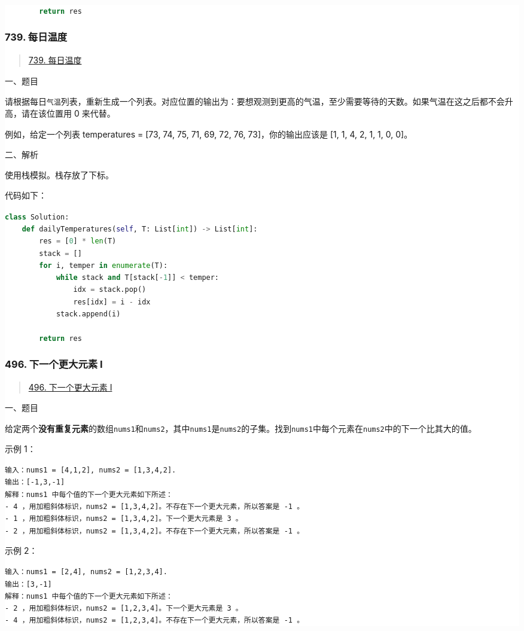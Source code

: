 ```python
        return res
```



### 739. 每日温度

> [739. 每日温度](https://leetcode-cn.com/problems/daily-temperatures/ "739. 每日温度")

一、题目

请根据每日`气温`列表，重新生成一个列表。对应位置的输出为：要想观测到更高的气温，至少需要等待的天数。如果气温在这之后都不会升高，请在该位置用 0 来代替。

例如，给定一个列表 temperatures = \[73, 74, 75, 71, 69, 72, 76, 73]，你的输出应该是 \[1, 1, 4, 2, 1, 1, 0, 0]。

二、解析

使用栈模拟。栈存放了下标。

代码如下：

```python
class Solution:
    def dailyTemperatures(self, T: List[int]) -> List[int]:
        res = [0] * len(T)
        stack = []
        for i, temper in enumerate(T):
            while stack and T[stack[-1]] < temper:
                idx = stack.pop()
                res[idx] = i - idx
            stack.append(i)

        return res
```



### 496. 下一个更大元素 I

> [496. 下一个更大元素 I](https://leetcode-cn.com/problems/next-greater-element-i/ "496. 下一个更大元素 I")

一、题目

给定两个**没有重复元素**的数组`nums1`和`nums2`，其中`nums1`是`nums2`的子集。找到`nums1`中每个元素在`nums2`中的下一个比其大的值。

示例 1：

```纯文本
输入：nums1 = [4,1,2], nums2 = [1,3,4,2].
输出：[-1,3,-1]
解释：nums1 中每个值的下一个更大元素如下所述：
- 4 ，用加粗斜体标识，nums2 = [1,3,4,2]。不存在下一个更大元素，所以答案是 -1 。
- 1 ，用加粗斜体标识，nums2 = [1,3,4,2]。下一个更大元素是 3 。
- 2 ，用加粗斜体标识，nums2 = [1,3,4,2]。不存在下一个更大元素，所以答案是 -1 。
```

示例 2：

```纯文本
输入：nums1 = [2,4], nums2 = [1,2,3,4].
输出：[3,-1]
解释：nums1 中每个值的下一个更大元素如下所述：
- 2 ，用加粗斜体标识，nums2 = [1,2,3,4]。下一个更大元素是 3 。
- 4 ，用加粗斜体标识，nums2 = [1,2,3,4]。不存在下一个更大元素，所以答案是 -1 。
```

